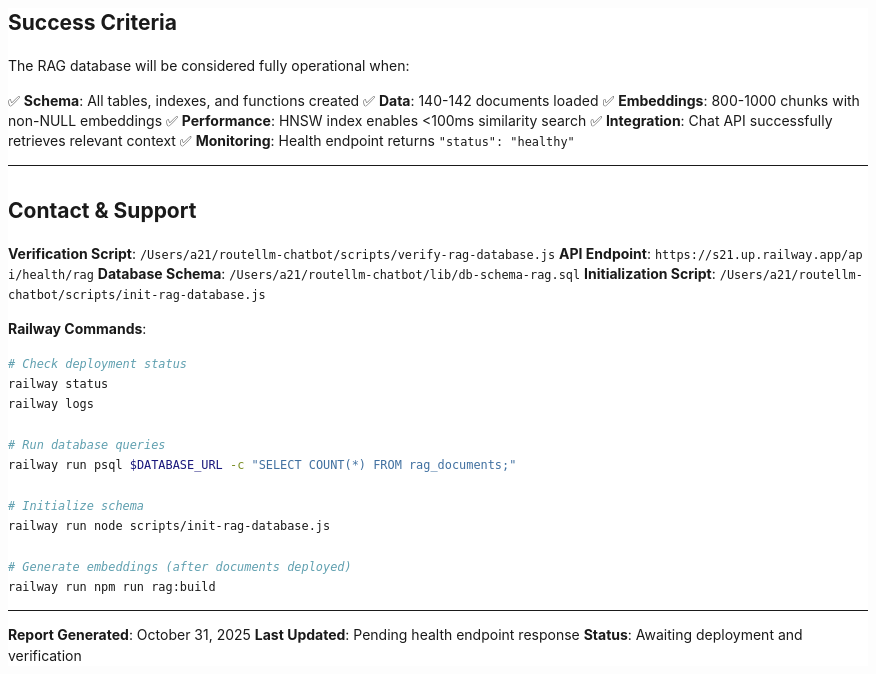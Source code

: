 
## Success Criteria

The RAG database will be considered fully operational when:

✅ **Schema**: All tables, indexes, and functions created
✅ **Data**: 140-142 documents loaded
✅ **Embeddings**: 800-1000 chunks with non-NULL embeddings
✅ **Performance**: HNSW index enables <100ms similarity search
✅ **Integration**: Chat API successfully retrieves relevant context
✅ **Monitoring**: Health endpoint returns `"status": "healthy"`

---

## Contact & Support

**Verification Script**: `/Users/a21/routellm-chatbot/scripts/verify-rag-database.js`
**API Endpoint**: `https://s21.up.railway.app/api/health/rag`
**Database Schema**: `/Users/a21/routellm-chatbot/lib/db-schema-rag.sql`
**Initialization Script**: `/Users/a21/routellm-chatbot/scripts/init-rag-database.js`

**Railway Commands**:
```bash
# Check deployment status
railway status
railway logs

# Run database queries
railway run psql $DATABASE_URL -c "SELECT COUNT(*) FROM rag_documents;"

# Initialize schema
railway run node scripts/init-rag-database.js

# Generate embeddings (after documents deployed)
railway run npm run rag:build
```

---

**Report Generated**: October 31, 2025
**Last Updated**: Pending health endpoint response
**Status**: Awaiting deployment and verification

